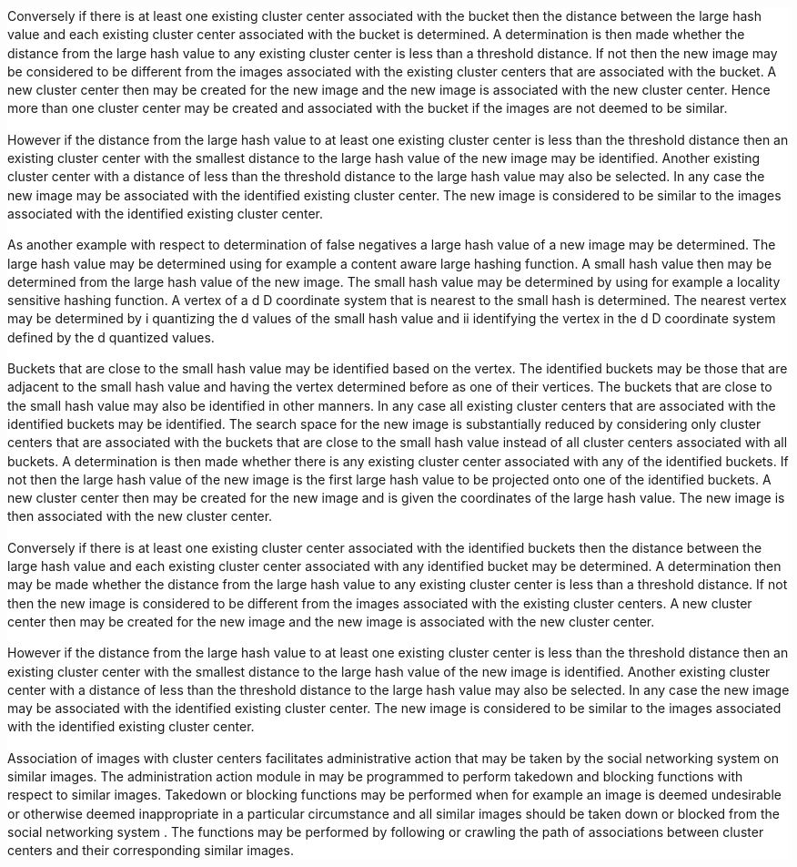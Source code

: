 Conversely if there is at least one existing cluster center associated with the bucket then the distance between the large hash value and each existing cluster center associated with the bucket is determined. A determination is then made whether the distance from the large hash value to any existing cluster center is less than a threshold distance. If not then the new image may be considered to be different from the images associated with the existing cluster centers that are associated with the bucket. A new cluster center then may be created for the new image and the new image is associated with the new cluster center. Hence more than one cluster center may be created and associated with the bucket if the images are not deemed to be similar.

However if the distance from the large hash value to at least one existing cluster center is less than the threshold distance then an existing cluster center with the smallest distance to the large hash value of the new image may be identified. Another existing cluster center with a distance of less than the threshold distance to the large hash value may also be selected. In any case the new image may be associated with the identified existing cluster center. The new image is considered to be similar to the images associated with the identified existing cluster center.

As another example with respect to determination of false negatives a large hash value of a new image may be determined. The large hash value may be determined using for example a content aware large hashing function. A small hash value then may be determined from the large hash value of the new image. The small hash value may be determined by using for example a locality sensitive hashing function. A vertex of a d D coordinate system that is nearest to the small hash is determined. The nearest vertex may be determined by i quantizing the d values of the small hash value and ii identifying the vertex in the d D coordinate system defined by the d quantized values.

Buckets that are close to the small hash value may be identified based on the vertex. The identified buckets may be those that are adjacent to the small hash value and having the vertex determined before as one of their vertices. The buckets that are close to the small hash value may also be identified in other manners. In any case all existing cluster centers that are associated with the identified buckets may be identified. The search space for the new image is substantially reduced by considering only cluster centers that are associated with the buckets that are close to the small hash value instead of all cluster centers associated with all buckets. A determination is then made whether there is any existing cluster center associated with any of the identified buckets. If not then the large hash value of the new image is the first large hash value to be projected onto one of the identified buckets. A new cluster center then may be created for the new image and is given the coordinates of the large hash value. The new image is then associated with the new cluster center.

Conversely if there is at least one existing cluster center associated with the identified buckets then the distance between the large hash value and each existing cluster center associated with any identified bucket may be determined. A determination then may be made whether the distance from the large hash value to any existing cluster center is less than a threshold distance. If not then the new image is considered to be different from the images associated with the existing cluster centers. A new cluster center then may be created for the new image and the new image is associated with the new cluster center.

However if the distance from the large hash value to at least one existing cluster center is less than the threshold distance then an existing cluster center with the smallest distance to the large hash value of the new image is identified. Another existing cluster center with a distance of less than the threshold distance to the large hash value may also be selected. In any case the new image may be associated with the identified existing cluster center. The new image is considered to be similar to the images associated with the identified existing cluster center.

Association of images with cluster centers facilitates administrative action that may be taken by the social networking system on similar images. The administration action module in may be programmed to perform takedown and blocking functions with respect to similar images. Takedown or blocking functions may be performed when for example an image is deemed undesirable or otherwise deemed inappropriate in a particular circumstance and all similar images should be taken down or blocked from the social networking system . The functions may be performed by following or crawling the path of associations between cluster centers and their corresponding similar images.

